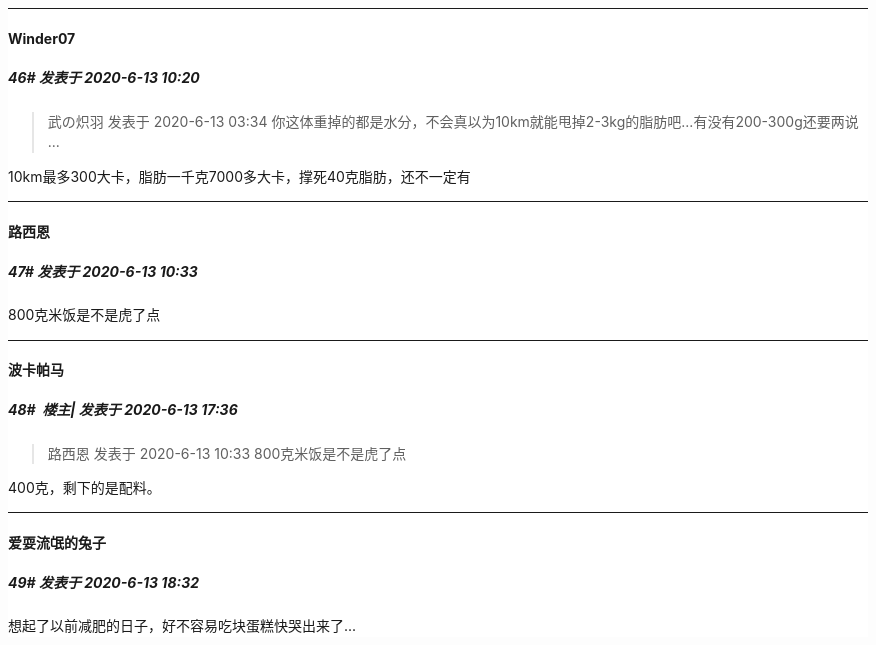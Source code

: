 





*****

####  Winder07  
##### 46#       发表于 2020-6-13 10:20



<blockquote>武の炽羽 发表于 2020-6-13 03:34
你这体重掉的都是水分，不会真以为10km就能甩掉2-3kg的脂肪吧...有没有200-300g还要两说 ...</blockquote>
10km最多300大卡，脂肪一千克7000多大卡，撑死40克脂肪，还不一定有







*****

####  路西恩  
##### 47#       发表于 2020-6-13 10:33




800克米饭是不是虎了点







*****

####  波卡帕马  
##### 48#         楼主| 发表于 2020-6-13 17:36



<blockquote>路西恩 发表于 2020-6-13 10:33
800克米饭是不是虎了点</blockquote>
400克，剩下的是配料。







*****

####  爱耍流氓的兔子  
##### 49#       发表于 2020-6-13 18:32




想起了以前减肥的日子，好不容易吃块蛋糕快哭出来了...




